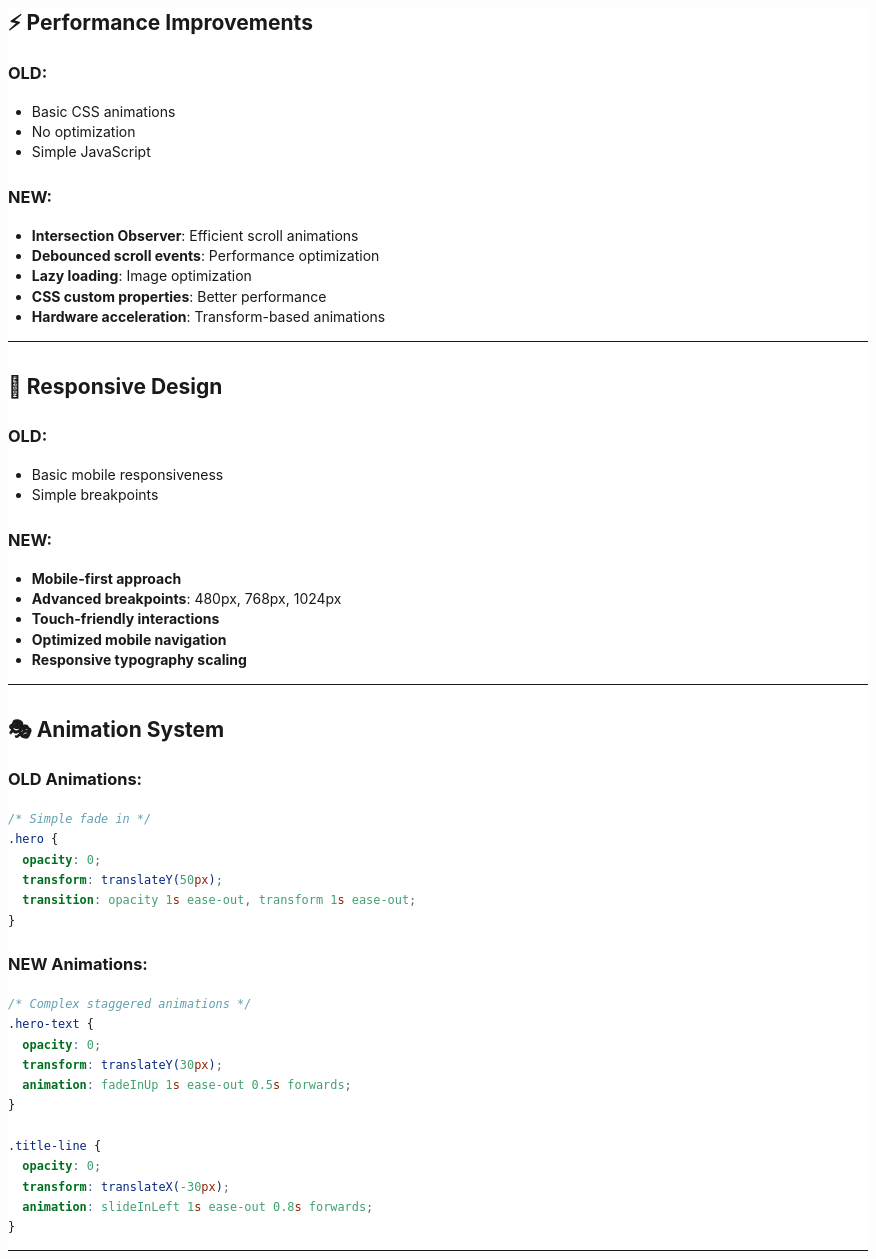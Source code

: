 
## ⚡ Performance Improvements

### OLD:
- Basic CSS animations
- No optimization
- Simple JavaScript

### NEW:
- **Intersection Observer**: Efficient scroll animations
- **Debounced scroll events**: Performance optimization
- **Lazy loading**: Image optimization
- **CSS custom properties**: Better performance
- **Hardware acceleration**: Transform-based animations

---

## 📱 Responsive Design

### OLD:
- Basic mobile responsiveness
- Simple breakpoints

### NEW:
- **Mobile-first approach**
- **Advanced breakpoints**: 480px, 768px, 1024px
- **Touch-friendly interactions**
- **Optimized mobile navigation**
- **Responsive typography scaling**

---

## 🎭 Animation System

### OLD Animations:
```css
/* Simple fade in */
.hero {
  opacity: 0;
  transform: translateY(50px);
  transition: opacity 1s ease-out, transform 1s ease-out;
}
```

### NEW Animations:
```css
/* Complex staggered animations */
.hero-text {
  opacity: 0;
  transform: translateY(30px);
  animation: fadeInUp 1s ease-out 0.5s forwards;
}

.title-line {
  opacity: 0;
  transform: translateX(-30px);
  animation: slideInLeft 1s ease-out 0.8s forwards;
}
```

---